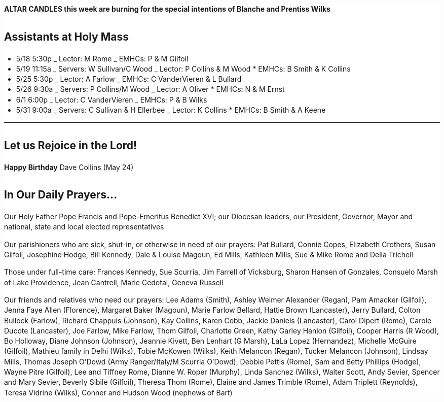 #### ALTAR CANDLES this week are burning for the special intentions of Blanche and Prentiss Wilks

## Assistants at Holy Mass

- 5/18 5:30p
  _ Lector: M Rome
  _ EMHCs: P & M Gilfoil
- 5/19 11:15a
  _ Servers: W Sullivan/C Wood
  _ Lector: P Collins & M Wood \* EMHCs: B Smith & K Collins
- 5/25 5:30p
  _ Lector: A Farlow
  _ EMHCs: C VanderVieren & L Bullard
- 5/26 9:30a
  _ Servers: P Collins/M Wood
  _ Lector: A Oliver \* EMHCs: N & M Ernst
- 6/1 6:00p
  _ Lector: C VanderVieren
  _ EMHCs: P & B Wilks
- 5/31 9:00a
  _ Servers: C Sullivan & H Ellerbee
  _ Lector: K Collins \* EMHCs: B Smith & A Keene

---

## Let us Rejoice in the Lord!

**Happy Birthday** Dave Collins (May 24)

## In Our Daily Prayers…

Our Holy Father Pope Francis and Pope-Emeritus Benedict XVI; our Diocesan leaders, our President, Governor, Mayor and national, state and local elected representatives

Our parishioners who are sick, shut-in, or otherwise in need of our prayers: Pat Bullard, Connie Copes, Elizabeth Crothers, Susan Gilfoil, Josephine Hodge, Bill Kennedy, Dale & Louise Magoun, Ed Mills, Kathleen Mills, Sue & Mike Rome and Delia Trichell

Those under full-time care: Frances Kennedy, Sue Scurria, Jim Farrell of Vicksburg, Sharon Hansen of Gonzales, Consuelo Marsh of Lake Providence, Jean Cantrell, Marie Cedotal, Geneva Russell

Our friends and relatives who need our prayers: Lee Adams (Smith), Ashley Weimer Alexander (Regan), Pam Amacker (Gilfoil), Jenna Faye Allen (Florence), Margaret Baker (Magoun), Marie Farlow Bellard, Hattie Brown (Lancaster), Jerry Bullard, Colton Bullock (Farlow), Richard Chappuis (Johnson), Kay Collins, Karen Cobb, Jackie Daniels (Lancaster), Carol Dipert (Rome), Carole Ducote (Lancaster), Joe Farlow, Mike Farlow, Thom Gilfoil, Charlotte Green, Kathy Garley Hanlon (Gilfoil), Cooper Harris (R Wood), Bo Holloway, Diane Johnson (Johnson), Jeannie Kivett, Ben Lenhart (G Marsh), LaLa Lopez (Hernandez), Michelle McGuire (Gilfoil), Mathieu family in Delhi (Wilks), Tobie McKowen (Wilks), Keith Melancon (Regan), Tucker Melancon (Johnson), Lindsay Mills, Thomas Joseph O’Dowd (Army Ranger/Italy/M Scurria O’Dowd), Debbie Pettis (Rome), Sam and Betty Phillips (Hodge), Wayne Pitre (Gilfoil), Lee and Tiffney Rome, Dianne W. Roper (Murphy), Linda Sanchez (Wilks), Walter Scott, Andy Sevier, Spencer and Mary Sevier, Beverly Sibile (Gilfoil), Theresa Thom (Rome), Elaine and James Trimble (Rome), Adam Triplett (Reynolds), Teresa Vidrine (Wilks), Conner and Hudson Wood (nephews of Bart)
